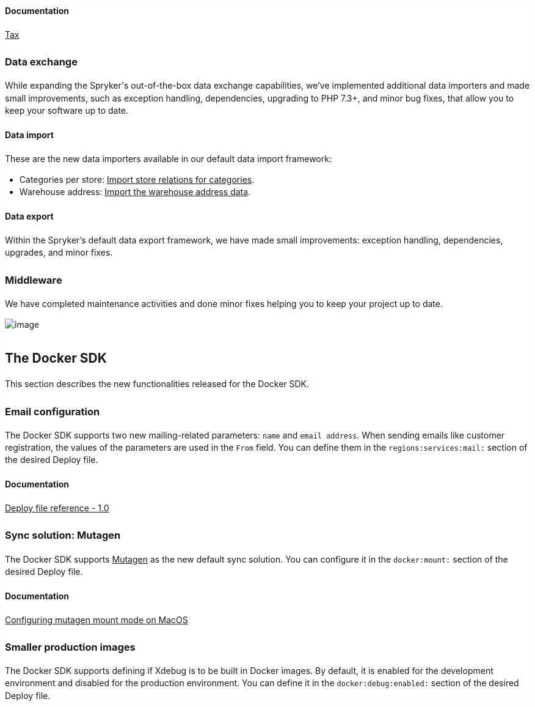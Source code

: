 #### Documentation
[Tax](https://documentation.spryker.com/2021080/docs/tax)

### Data exchange
While expanding the Spryker's out-of-the-box data exchange capabilities, we’ve implemented additional data importers and made small improvements, such as exception handling, dependencies, upgrading to PHP 7.3+, and minor bug fixes, that allow you to keep your software up to date.

#### Data import
These are the new data importers available in our default data import framework: 

* Categories per store: [Import store relations for categories](https://documentation.spryker.com/2021080/docs/file-details-category-storecsv). 
* Warehouse address: [Import the warehouse address data](https://documentation.spryker.com/2021080/docs/file-details-warehouse-addresscsv). 

#### Data export
Within the Spryker’s default data export framework, we have made small improvements: exception handling, dependencies, upgrades, and minor fixes.

### Middleware 
We have completed maintenance activities and done minor fixes helping you to keep your project up to date.

![image](https://spryker.s3.eu-central-1.amazonaws.com/docs/About/Releases/Release+notes/Release+notes+202108.0/middleware.png)

## The Docker SDK

This section describes the new functionalities released for the Docker SDK.

### Email configuration
The Docker SDK supports two new mailing-related parameters: `name` and `email address`. When sending emails like customer registration, the values of the parameters are used in the `From` field. You can define them in the `regions:services:mail:` section of the desired Deploy file.

#### Documentation
[Deploy file reference - 1.0](https://documentation.spryker.com/2021080/docs/deploy-file-reference-10#regions-)

### Sync solution: Mutagen

The Docker SDK supports [Mutagen](https://mutagen.io/) as the new default sync solution. You can configure it in the `docker:mount:` section of the desired Deploy file.

#### Documentation
[Configuring mutagen mount mode on MacOS](https://documentation.spryker.com/2021080/docs/configuring-a-mount-mode#configuring-mutagen-mount-mode-on-macos)

### Smaller production images

The Docker SDK supports defining if Xdebug is to be built in Docker images. By default, it is enabled for the development environment and disabled for the production environment. You can define it in the `docker:debug:enabled:` section of the desired Deploy file.
